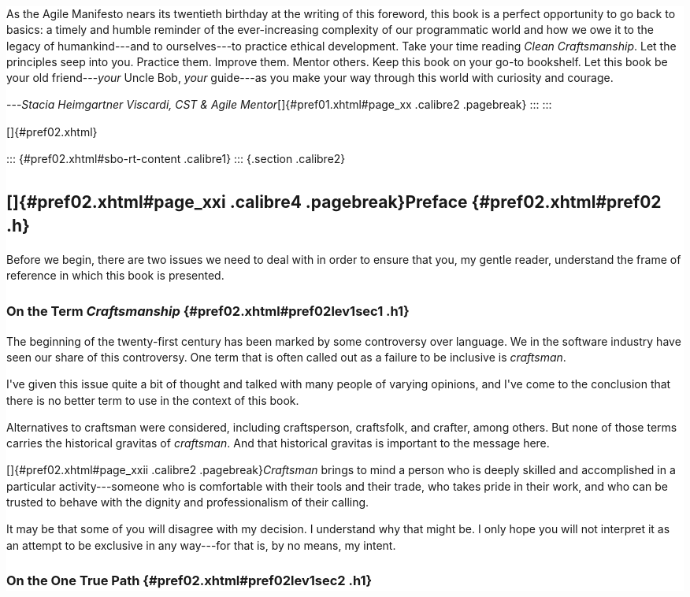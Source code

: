 As the Agile Manifesto nears its twentieth birthday at the writing of
this foreword, this book is a perfect opportunity to go back to basics:
a timely and humble reminder of the ever-increasing complexity of our
programmatic world and how we owe it to the legacy of humankind---and to
ourselves---to practice ethical development. Take your time reading
*Clean Craftsmanship*. Let the principles seep into you. Practice them.
Improve them. Mentor others. Keep this book on your go-to bookshelf. Let
this book be your old friend---*your* Uncle Bob, *your* guide---as you
make your way through this world with curiosity and courage.

---*Stacia Heimgartner Viscardi, CST & Agile
Mentor*[]{#pref01.xhtml#page_xx .calibre2 .pagebreak}
:::
:::

[]{#pref02.xhtml}

::: {#pref02.xhtml#sbo-rt-content .calibre1}
::: {.section .calibre2}
## []{#pref02.xhtml#page_xxi .calibre4 .pagebreak}Preface {#pref02.xhtml#pref02 .h}

Before we begin, there are two issues we need to deal with in order to
ensure that you, my gentle reader, understand the frame of reference in
which this book is presented.

### On the Term *Craftsmanship* {#pref02.xhtml#pref02lev1sec1 .h1}

The beginning of the twenty-first century has been marked by some
controversy over language. We in the software industry have seen our
share of this controversy. One term that is often called out as a
failure to be inclusive is *craftsman*.

I've given this issue quite a bit of thought and talked with many people
of varying opinions, and I've come to the conclusion that there is no
better term to use in the context of this book.

Alternatives to craftsman were considered, including craftsperson,
craftsfolk, and crafter, among others. But none of those terms carries
the historical gravitas of *craftsman*. And that historical gravitas is
important to the message here.

[]{#pref02.xhtml#page_xxii .calibre2 .pagebreak}*Craftsman* brings to
mind a person who is deeply skilled and accomplished in a particular
activity---someone who is comfortable with their tools and their trade,
who takes pride in their work, and who can be trusted to behave with the
dignity and professionalism of their calling.

It may be that some of you will disagree with my decision. I understand
why that might be. I only hope you will not interpret it as an attempt
to be exclusive in any way---for that is, by no means, my intent.

### On the One True Path {#pref02.xhtml#pref02lev1sec2 .h1}
